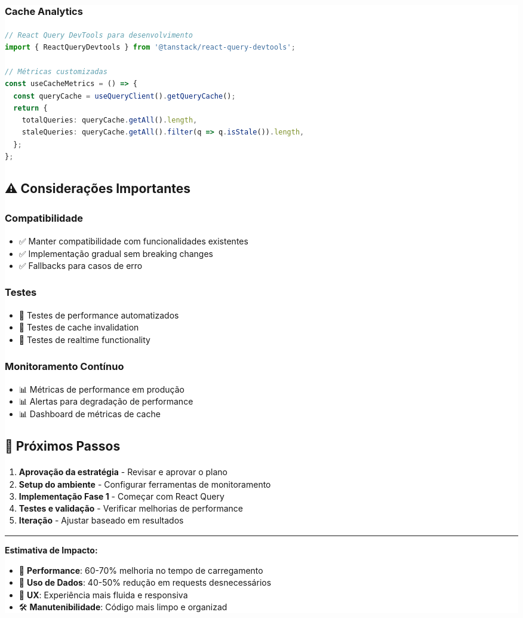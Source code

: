 ### **Cache Analytics**
```typescript
// React Query DevTools para desenvolvimento
import { ReactQueryDevtools } from '@tanstack/react-query-devtools';

// Métricas customizadas
const useCacheMetrics = () => {
  const queryCache = useQueryClient().getQueryCache();
  return {
    totalQueries: queryCache.getAll().length,
    staleQueries: queryCache.getAll().filter(q => q.isStale()).length,
  };
};
```

## ⚠️ Considerações Importantes

### **Compatibilidade**
- ✅ Manter compatibilidade com funcionalidades existentes
- ✅ Implementação gradual sem breaking changes
- ✅ Fallbacks para casos de erro

### **Testes**
- 🧪 Testes de performance automatizados
- 🧪 Testes de cache invalidation
- 🧪 Testes de realtime functionality

### **Monitoramento Contínuo**
- 📊 Métricas de performance em produção
- 📊 Alertas para degradação de performance
- 📊 Dashboard de métricas de cache

## 🎯 Próximos Passos

1. **Aprovação da estratégia** - Revisar e aprovar o plano
2. **Setup do ambiente** - Configurar ferramentas de monitoramento
3. **Implementação Fase 1** - Começar com React Query
4. **Testes e validação** - Verificar melhorias de performance
5. **Iteração** - Ajustar baseado em resultados

---

**Estimativa de Impacto:**
- 🚀 **Performance**: 60-70% melhoria no tempo de carregamento
- 💾 **Uso de Dados**: 40-50% redução em requests desnecessários
- 🔄 **UX**: Experiência mais fluida e responsiva
- 🛠️ **Manutenibilidade**: Código mais limpo e organizad